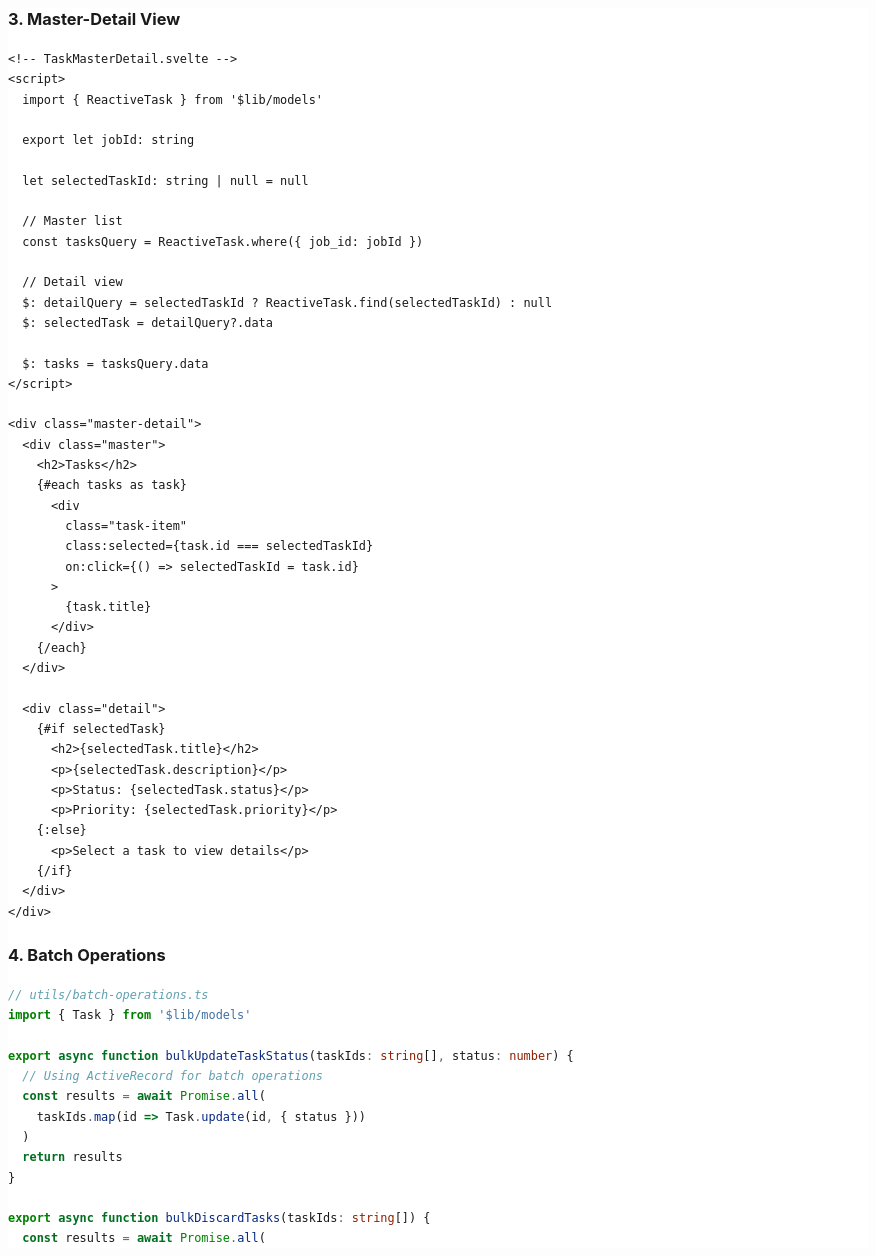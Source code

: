 ### 3. Master-Detail View

```svelte
<!-- TaskMasterDetail.svelte -->
<script>
  import { ReactiveTask } from '$lib/models'
  
  export let jobId: string
  
  let selectedTaskId: string | null = null
  
  // Master list
  const tasksQuery = ReactiveTask.where({ job_id: jobId })
  
  // Detail view
  $: detailQuery = selectedTaskId ? ReactiveTask.find(selectedTaskId) : null
  $: selectedTask = detailQuery?.data
  
  $: tasks = tasksQuery.data
</script>

<div class="master-detail">
  <div class="master">
    <h2>Tasks</h2>
    {#each tasks as task}
      <div 
        class="task-item" 
        class:selected={task.id === selectedTaskId}
        on:click={() => selectedTaskId = task.id}
      >
        {task.title}
      </div>
    {/each}
  </div>
  
  <div class="detail">
    {#if selectedTask}
      <h2>{selectedTask.title}</h2>
      <p>{selectedTask.description}</p>
      <p>Status: {selectedTask.status}</p>
      <p>Priority: {selectedTask.priority}</p>
    {:else}
      <p>Select a task to view details</p>
    {/if}
  </div>
</div>
```

### 4. Batch Operations

```typescript
// utils/batch-operations.ts
import { Task } from '$lib/models'

export async function bulkUpdateTaskStatus(taskIds: string[], status: number) {
  // Using ActiveRecord for batch operations
  const results = await Promise.all(
    taskIds.map(id => Task.update(id, { status }))
  )
  return results
}

export async function bulkDiscardTasks(taskIds: string[]) {
  const results = await Promise.all(
```